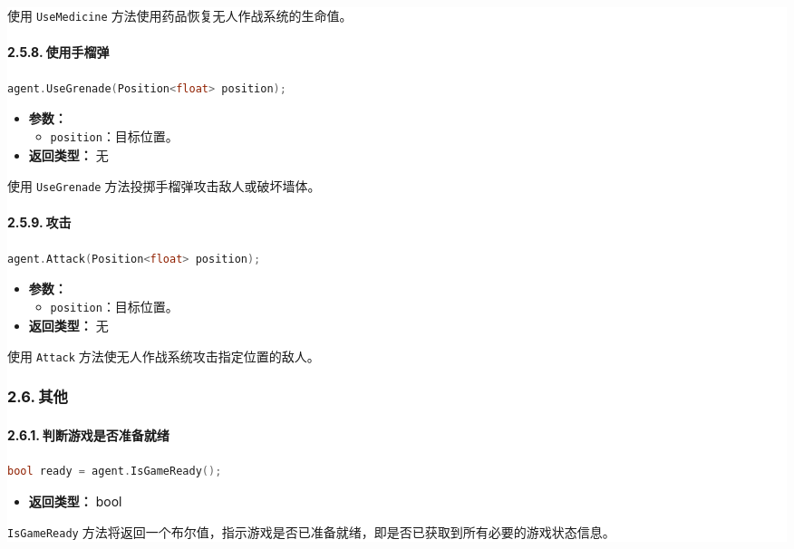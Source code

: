 使用 `UseMedicine` 方法使用药品恢复无人作战系统的生命值。



#### 2.5.8. 使用手榴弹

```cpp
agent.UseGrenade(Position<float> position);
```

- **参数：**
  - `position`：目标位置。
- **返回类型：** 无

使用 `UseGrenade` 方法投掷手榴弹攻击敌人或破坏墙体。

#### 2.5.9. 攻击

```cpp
agent.Attack(Position<float> position);
```

- **参数：**
  - `position`：目标位置。
- **返回类型：** 无

使用 `Attack` 方法使无人作战系统攻击指定位置的敌人。

### 2.6. 其他

#### 2.6.1. 判断游戏是否准备就绪

```cpp
bool ready = agent.IsGameReady();
```

- **返回类型：** bool

`IsGameReady` 方法将返回一个布尔值，指示游戏是否已准备就绪，即是否已获取到所有必要的游戏状态信息。
